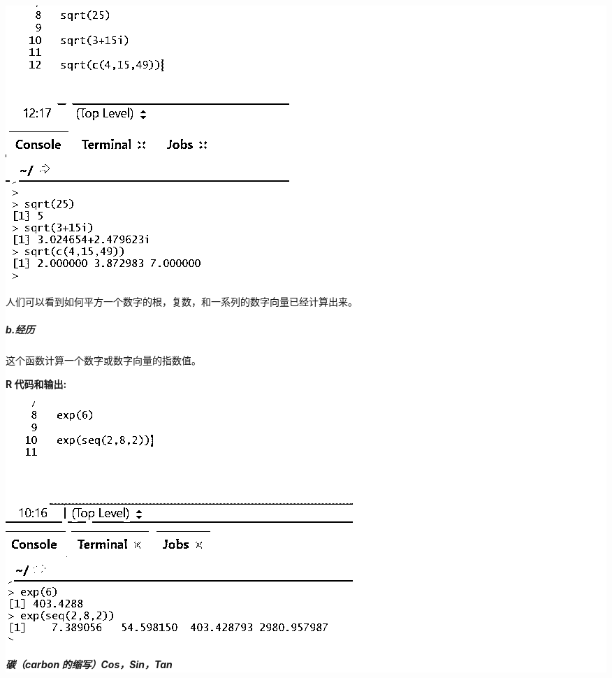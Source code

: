 ![R code output 13](img/4104af0ab19829112990f4f8111e59f3.png)



人们可以看到如何平方一个数字的根，复数，和一系列的数字向量已经计算出来。

##### b.经历

这个函数计算一个数字或数字向量的指数值。

**R 代码和输出:**

![R code output 14](img/35dc362a669315cbd9578329056e55d4.png)



##### 碳（carbon 的缩写）Cos，Sin，Tan
